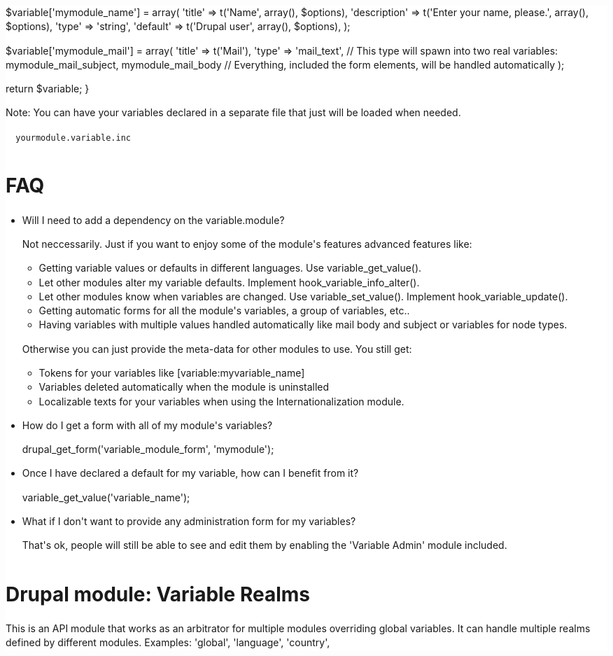   $variable['mymodule_name'] = array(
    'title' => t('Name', array(), $options),
    'description' => t('Enter your name, please.', array(), $options),
    'type' => 'string',
    'default' => t('Drupal user', array(), $options),
  );
  
  $variable['mymodule_mail'] = array(
    'title' => t('Mail'),
    'type' => 'mail_text',
    // This type will spawn into two real variables: mymodule_mail_subject, mymodule_mail_body
    // Everything, included the form elements, will be handled automatically
  );

  return $variable;
}  

Note: You can have your variables declared in a separate file that just will be loaded when needed.

      yourmodule.variable.inc

FAQ
===
  
- Will I need to add a dependency on the variable.module?

  Not neccessarily. Just if you want to enjoy some of the module's features advanced features like:
  - Getting variable values or defaults in different languages. Use variable_get_value().
  - Let other modules alter my variable defaults. Implement hook_variable_info_alter().
  - Let other modules know when variables are changed. Use variable_set_value(). Implement hook_variable_update().
  - Getting automatic forms for all the module's variables, a group of variables, etc..
  - Having variables with multiple values handled automatically like mail body and subject or variables for node types.
  
  Otherwise you can just provide the meta-data for other modules to use. You still get:
  - Tokens for your variables like [variable:myvariable_name]
  - Variables deleted automatically when the module is uninstalled
  - Localizable texts for your variables when using the Internationalization module.
  
- How do I get a form with all of my module's variables?
  
  drupal_get_form('variable_module_form', 'mymodule');
  
- Once I have declared a default for my variable, how can I benefit from it?
  
  variable_get_value('variable_name');
 
- What if I don't want to provide any administration form for my variables?

  That's ok, people will still be able to see and edit them by enabling the 'Variable Admin' module included.

  


Drupal module: Variable Realms
============================================
This is an API module that works as an arbitrator for multiple modules overriding global variables. It can
handle multiple realms defined by different modules. Examples: 'global', 'language', 'country',
